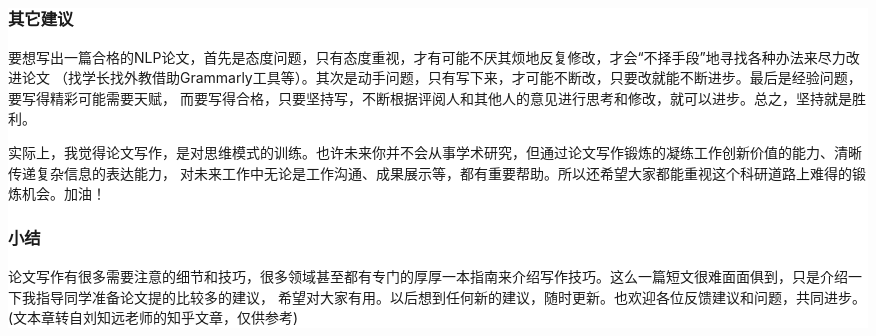 ### 其它建议

要想写出一篇合格的NLP论文，首先是态度问题，只有态度重视，才有可能不厌其烦地反复修改，才会“不择手段”地寻找各种办法来尽力改进论文
（找学长找外教借助Grammarly工具等）。其次是动手问题，只有写下来，才可能不断改，只要改就能不断进步。最后是经验问题，要写得精彩可能需要天赋，
而要写得合格，只要坚持写，不断根据评阅人和其他人的意见进行思考和修改，就可以进步。总之，坚持就是胜利。

实际上，我觉得论文写作，是对思维模式的训练。也许未来你并不会从事学术研究，但通过论文写作锻炼的凝练工作创新价值的能力、清晰传递复杂信息的表达能力，
对未来工作中无论是工作沟通、成果展示等，都有重要帮助。所以还希望大家都能重视这个科研道路上难得的锻炼机会。加油！


### 小结

论文写作有很多需要注意的细节和技巧，很多领域甚至都有专门的厚厚一本指南来介绍写作技巧。这么一篇短文很难面面俱到，只是介绍一下我指导同学准备论文提的比较多的建议，
希望对大家有用。以后想到任何新的建议，随时更新。也欢迎各位反馈建议和问题，共同进步。
(文本章转自刘知远老师的知乎文章，仅供参考)

